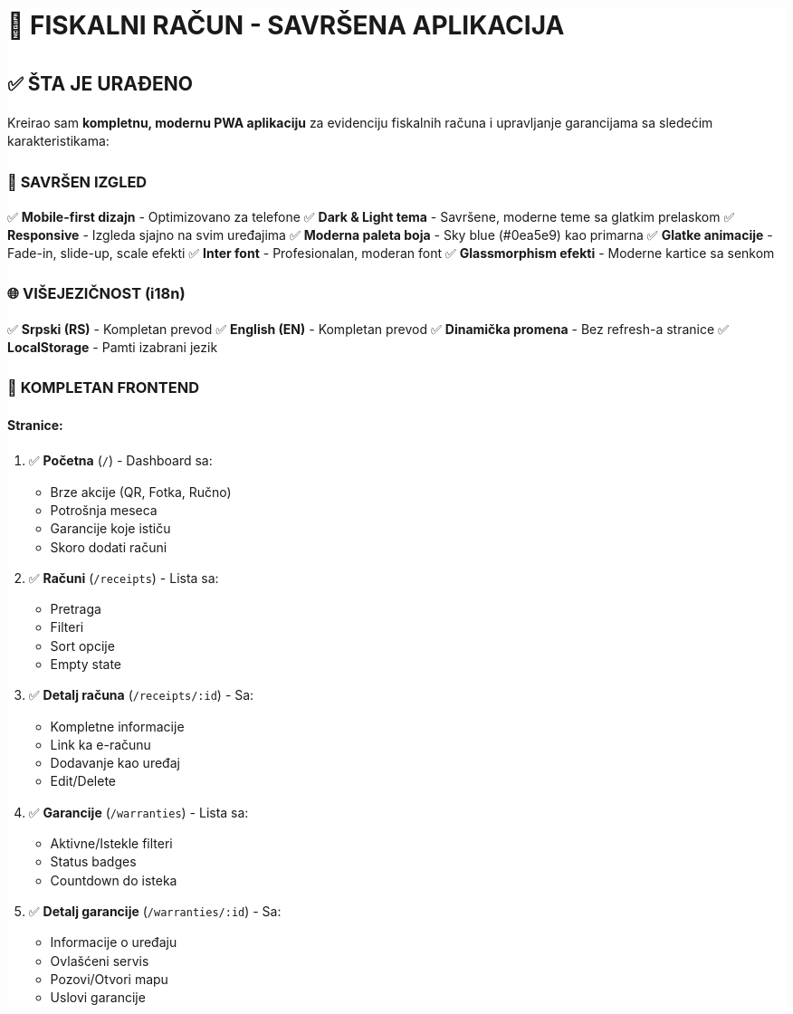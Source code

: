 # 🎉 FISKALNI RAČUN - SAVRŠENA APLIKACIJA

## ✅ ŠTA JE URAĐENO

Kreirao sam **kompletnu, modernu PWA aplikaciju** za evidenciju fiskalnih računa i upravljanje garancijama sa sledećim karakteristikama:

### 🎨 **SAVRŠEN IZGLED**

✅ **Mobile-first dizajn** - Optimizovano za telefone
✅ **Dark & Light tema** - Savršene, moderne teme sa glatkim prelaskom
✅ **Responsive** - Izgleda sjajno na svim uređajima
✅ **Moderna paleta boja** - Sky blue (#0ea5e9) kao primarna
✅ **Glatke animacije** - Fade-in, slide-up, scale efekti
✅ **Inter font** - Profesionalan, moderan font
✅ **Glassmorphism efekti** - Moderne kartice sa senkom

### 🌐 **VIŠEJEZIČNOST (i18n)**

✅ **Srpski (RS)** - Kompletan prevod
✅ **English (EN)** - Kompletan prevod
✅ **Dinamička promena** - Bez refresh-a stranice
✅ **LocalStorage** - Pamti izabrani jezik

### 📱 **KOMPLETAN FRONTEND**

#### **Stranice:**
1. ✅ **Početna** (`/`) - Dashboard sa:
   - Brze akcije (QR, Fotka, Ručno)
   - Potrošnja meseca
   - Garancije koje ističu
   - Skoro dodati računi

2. ✅ **Računi** (`/receipts`) - Lista sa:
   - Pretraga
   - Filteri
   - Sort opcije
   - Empty state

3. ✅ **Detalj računa** (`/receipts/:id`) - Sa:
   - Kompletne informacije
   - Link ka e-računu
   - Dodavanje kao uređaj
   - Edit/Delete

4. ✅ **Garancije** (`/warranties`) - Lista sa:
   - Aktivne/Istekle filteri
   - Status badges
   - Countdown do isteka

5. ✅ **Detalj garancije** (`/warranties/:id`) - Sa:
   - Informacije o uređaju
   - Ovlašćeni servis
   - Pozovi/Otvori mapu
   - Uslovi garancije
